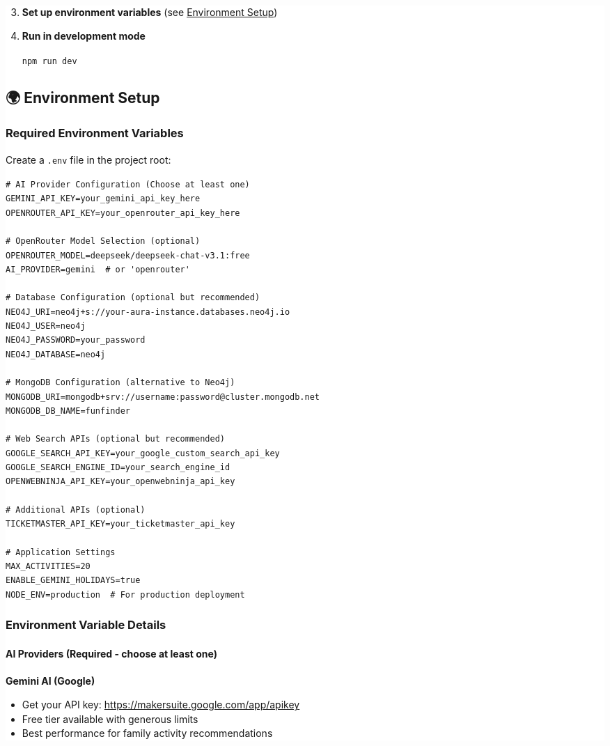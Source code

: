 3. **Set up environment variables** (see [Environment Setup](#environment-setup))

4. **Run in development mode**
   ```bash
   npm run dev
   ```

## 🌍 Environment Setup

### Required Environment Variables

Create a `.env` file in the project root:

```env
# AI Provider Configuration (Choose at least one)
GEMINI_API_KEY=your_gemini_api_key_here
OPENROUTER_API_KEY=your_openrouter_api_key_here

# OpenRouter Model Selection (optional)
OPENROUTER_MODEL=deepseek/deepseek-chat-v3.1:free
AI_PROVIDER=gemini  # or 'openrouter'

# Database Configuration (optional but recommended)
NEO4J_URI=neo4j+s://your-aura-instance.databases.neo4j.io
NEO4J_USER=neo4j
NEO4J_PASSWORD=your_password
NEO4J_DATABASE=neo4j

# MongoDB Configuration (alternative to Neo4j)
MONGODB_URI=mongodb+srv://username:password@cluster.mongodb.net
MONGODB_DB_NAME=funfinder

# Web Search APIs (optional but recommended)
GOOGLE_SEARCH_API_KEY=your_google_custom_search_api_key
GOOGLE_SEARCH_ENGINE_ID=your_search_engine_id
OPENWEBNINJA_API_KEY=your_openwebninja_api_key

# Additional APIs (optional)
TICKETMASTER_API_KEY=your_ticketmaster_api_key

# Application Settings
MAX_ACTIVITIES=20
ENABLE_GEMINI_HOLIDAYS=true
NODE_ENV=production  # For production deployment
```

### Environment Variable Details

#### AI Providers (Required - choose at least one)

**Gemini AI (Google)**
- Get your API key: https://makersuite.google.com/app/apikey
- Free tier available with generous limits
- Best performance for family activity recommendations

